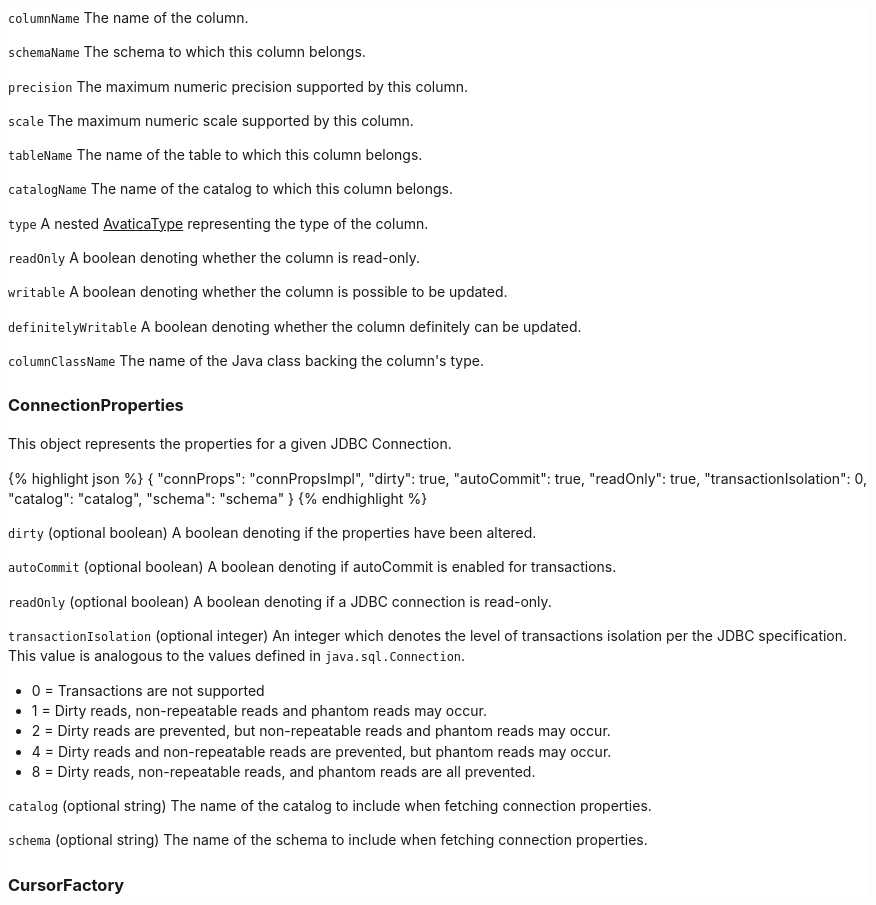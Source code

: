 `columnName` The name of the column.

`schemaName` The schema to which this column belongs.

`precision` The maximum numeric precision supported by this column.

`scale` The maximum numeric scale supported by this column.

`tableName` The name of the table to which this column belongs.

`catalogName` The name of the catalog to which this column belongs.

`type` A nested <a href="#avaticatype">AvaticaType</a> representing the type of the column.

`readOnly` A boolean denoting whether the column is read-only.

`writable` A boolean denoting whether the column is possible to be updated.

`definitelyWritable` A boolean denoting whether the column definitely can be updated.

`columnClassName` The name of the Java class backing the column's type.

### ConnectionProperties

This object represents the properties for a given JDBC Connection.

{% highlight json %}
{
  "connProps": "connPropsImpl",
  "dirty": true,
  "autoCommit": true,
  "readOnly": true,
  "transactionIsolation": 0,
  "catalog": "catalog",
  "schema": "schema"
}
{% endhighlight %}

`dirty` (optional boolean) A boolean denoting if the properties have been altered.

`autoCommit` (optional boolean) A boolean denoting if autoCommit is enabled for transactions.

`readOnly` (optional boolean) A boolean denoting if a JDBC connection is read-only.

`transactionIsolation` (optional integer) An integer which denotes the level of transactions isolation per the JDBC
specification. This value is analogous to the values defined in `java.sql.Connection`.

* 0 = Transactions are not supported
* 1 = Dirty reads, non-repeatable reads and phantom reads may occur.
* 2 = Dirty reads are prevented, but non-repeatable reads and phantom reads may occur.
* 4 = Dirty reads and non-repeatable reads are prevented, but phantom reads may occur.
* 8 = Dirty reads, non-repeatable reads, and phantom reads are all prevented.

`catalog` (optional string) The name of the catalog to include when fetching connection properties.

`schema` (optional string) The name of the schema to include when fetching connection properties.

### CursorFactory

